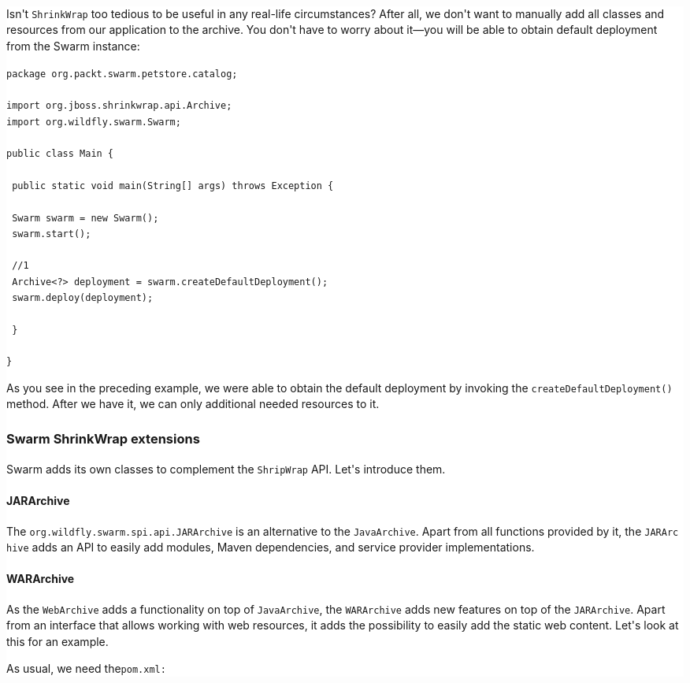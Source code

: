 Isn't `ShrinkWrap` too tedious to be useful in any real-life
circumstances? After all, we don't want to manually add all classes and
resources from our application to the archive. You don't have to worry
about it—you will be able to obtain default deployment from the Swarm
instance:



```
package org.packt.swarm.petstore.catalog;

import org.jboss.shrinkwrap.api.Archive;
import org.wildfly.swarm.Swarm;

public class Main {

 public static void main(String[] args) throws Exception {

 Swarm swarm = new Swarm();
 swarm.start();

 //1
 Archive<?> deployment = swarm.createDefaultDeployment();
 swarm.deploy(deployment);

 }

}
```

As you see in the preceding example, we were able to obtain the default
deployment by invoking the `createDefaultDeployment()` method.
After we have it, we can only additional needed resources to it.

### Swarm ShrinkWrap extensions

Swarm adds its own classes to complement the `ShripWrap` API.
Let's introduce them.

#### JARArchive

The `org.wildfly.swarm.spi.api.JARArchive` is an alternative
to the `JavaArchive`. Apart from all functions provided by it,
the `JARArchive` adds an API to easily add modules, Maven
dependencies, and service provider implementations. 

#### WARArchive

As the `WebArchive` adds a functionality on top of
`JavaArchive`, the `WARArchive` adds new features on
top of the `JARArchive`. Apart from an interface that allows
working with web resources, it adds the possibility to easily add the
static web content. Let's look at this for an example.

As usual, we need the`pom.xml:`
